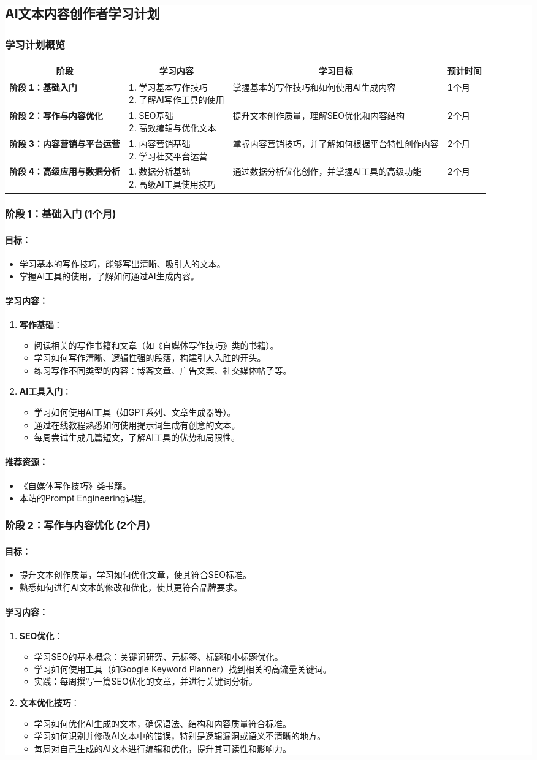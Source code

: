 ## AI文本内容创作者学习计划

### 学习计划概览

| **阶段**         | **学习内容**                                  | **学习目标**                                           | **预计时间**    |
|------------------|----------------------------------------------|-------------------------------------------------------|-----------------|
| **阶段 1：基础入门** | 1. 学习基本写作技巧<br>2. 了解AI写作工具的使用 | 掌握基本的写作技巧和如何使用AI生成内容               | 1个月           |
| **阶段 2：写作与内容优化** | 1. SEO基础<br>2. 高效编辑与优化文本              | 提升文本创作质量，理解SEO优化和内容结构                | 2个月           |
| **阶段 3：内容营销与平台运营** | 1. 内容营销基础<br>2. 学习社交平台运营            | 掌握内容营销技巧，并了解如何根据平台特性创作内容      | 2个月           |
| **阶段 4：高级应用与数据分析** | 1. 数据分析基础<br>2. 高级AI工具使用技巧         | 通过数据分析优化创作，并掌握AI工具的高级功能          | 2个月           |

### 阶段 1：基础入门 (1个月)

#### 目标：
- 学习基本的写作技巧，能够写出清晰、吸引人的文本。
- 掌握AI工具的使用，了解如何通过AI生成内容。

#### 学习内容：
1. **写作基础**：
   - 阅读相关的写作书籍和文章（如《自媒体写作技巧》类的书籍）。
   - 学习如何写作清晰、逻辑性强的段落，构建引人入胜的开头。
   - 练习写作不同类型的内容：博客文章、广告文案、社交媒体帖子等。
   
2. **AI工具入门**：
   - 学习如何使用AI工具（如GPT系列、文章生成器等）。
   - 通过在线教程熟悉如何使用提示词生成有创意的文本。
   - 每周尝试生成几篇短文，了解AI工具的优势和局限性。

#### 推荐资源：
- 《自媒体写作技巧》类书籍。
- 本站的Prompt Engineering课程。
  

### 阶段 2：写作与内容优化 (2个月)

#### 目标：
- 提升文本创作质量，学习如何优化文章，使其符合SEO标准。
- 熟悉如何进行AI文本的修改和优化，使其更符合品牌要求。

#### 学习内容：
1. **SEO优化**：
   - 学习SEO的基本概念：关键词研究、元标签、标题和小标题优化。
   - 学习如何使用工具（如Google Keyword Planner）找到相关的高流量关键词。
   - 实践：每周撰写一篇SEO优化的文章，并进行关键词分析。

2. **文本优化技巧**：
   - 学习如何优化AI生成的文本，确保语法、结构和内容质量符合标准。
   - 学习如何识别并修改AI文本中的错误，特别是逻辑漏洞或语义不清晰的地方。
   - 每周对自己生成的AI文本进行编辑和优化，提升其可读性和影响力。
